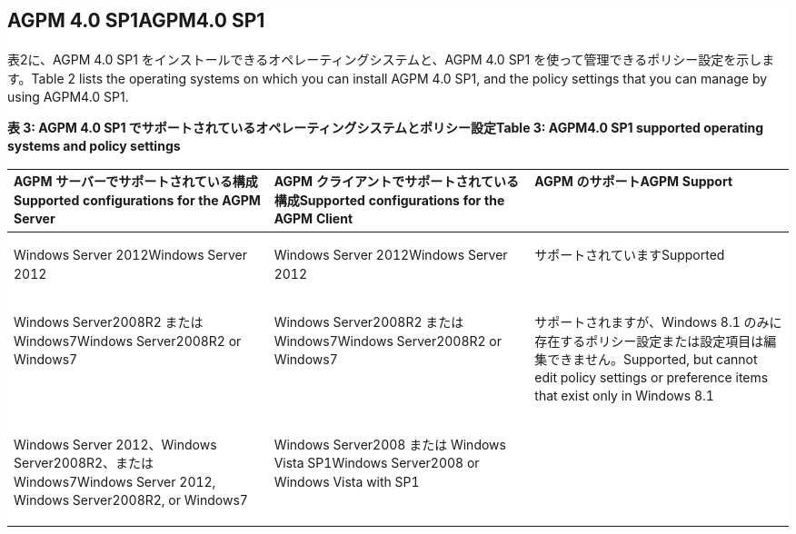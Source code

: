 </tbody>
</table>

 

## <span data-ttu-id="f86e2-172">AGPM 4.0 SP1</span><span class="sxs-lookup"><span data-stu-id="f86e2-172">AGPM4.0 SP1</span></span>


<span data-ttu-id="f86e2-173">表2に、AGPM 4.0 SP1 をインストールできるオペレーティングシステムと、AGPM 4.0 SP1 を使って管理できるポリシー設定を示します。</span><span class="sxs-lookup"><span data-stu-id="f86e2-173">Table 2 lists the operating systems on which you can install AGPM 4.0 SP1, and the policy settings that you can manage by using AGPM4.0 SP1.</span></span>

**<span data-ttu-id="f86e2-174">表 3: AGPM 4.0 SP1 でサポートされているオペレーティングシステムとポリシー設定</span><span class="sxs-lookup"><span data-stu-id="f86e2-174">Table 3: AGPM4.0 SP1 supported operating systems and policy settings</span></span>**

<table>
<colgroup>
<col width="33%" />
<col width="33%" />
<col width="33%" />
</colgroup>
<thead>
<tr class="header">
<th align="left"><strong><span data-ttu-id="f86e2-175">AGPM サーバーでサポートされている構成</span><span class="sxs-lookup"><span data-stu-id="f86e2-175">Supported configurations for the AGPM Server</span></span></strong></th>
<th align="left"><strong><span data-ttu-id="f86e2-176">AGPM クライアントでサポートされている構成</span><span class="sxs-lookup"><span data-stu-id="f86e2-176">Supported configurations for the AGPM Client</span></span></strong></th>
<th align="left"><strong><span data-ttu-id="f86e2-177">AGPM のサポート</span><span class="sxs-lookup"><span data-stu-id="f86e2-177">AGPM Support</span></span></strong></th>
</tr>
</thead>
<tbody>
<tr class="odd">
<td align="left"><p><span data-ttu-id="f86e2-178">Windows Server 2012</span><span class="sxs-lookup"><span data-stu-id="f86e2-178">Windows Server 2012</span></span></p></td>
<td align="left"><p><span data-ttu-id="f86e2-179">Windows Server 2012</span><span class="sxs-lookup"><span data-stu-id="f86e2-179">Windows Server 2012</span></span></p></td>
<td align="left"><p><span data-ttu-id="f86e2-180">サポートされています</span><span class="sxs-lookup"><span data-stu-id="f86e2-180">Supported</span></span></p></td>
</tr>
<tr class="even">
<td align="left"><p><span data-ttu-id="f86e2-181">Windows Server2008R2 または Windows7</span><span class="sxs-lookup"><span data-stu-id="f86e2-181">Windows Server2008R2 or Windows7</span></span></p></td>
<td align="left"><p><span data-ttu-id="f86e2-182">Windows Server2008R2 または Windows7</span><span class="sxs-lookup"><span data-stu-id="f86e2-182">Windows Server2008R2 or Windows7</span></span></p></td>
<td align="left"><p><span data-ttu-id="f86e2-183">サポートされますが、Windows 8.1 のみに存在するポリシー設定または設定項目は編集できません。</span><span class="sxs-lookup"><span data-stu-id="f86e2-183">Supported, but cannot edit policy settings or preference items that exist only in Windows 8.1</span></span></p></td>
</tr>
<tr class="odd">
<td align="left"><p><span data-ttu-id="f86e2-184">Windows Server 2012、Windows Server2008R2、または Windows7</span><span class="sxs-lookup"><span data-stu-id="f86e2-184">Windows Server 2012, Windows Server2008R2, or Windows7</span></span></p></td>
<td align="left"><p><span data-ttu-id="f86e2-185">Windows Server2008 または Windows Vista SP1</span><span class="sxs-lookup"><span data-stu-id="f86e2-185">Windows Server2008 or Windows Vista with SP1</span></span></p></td>